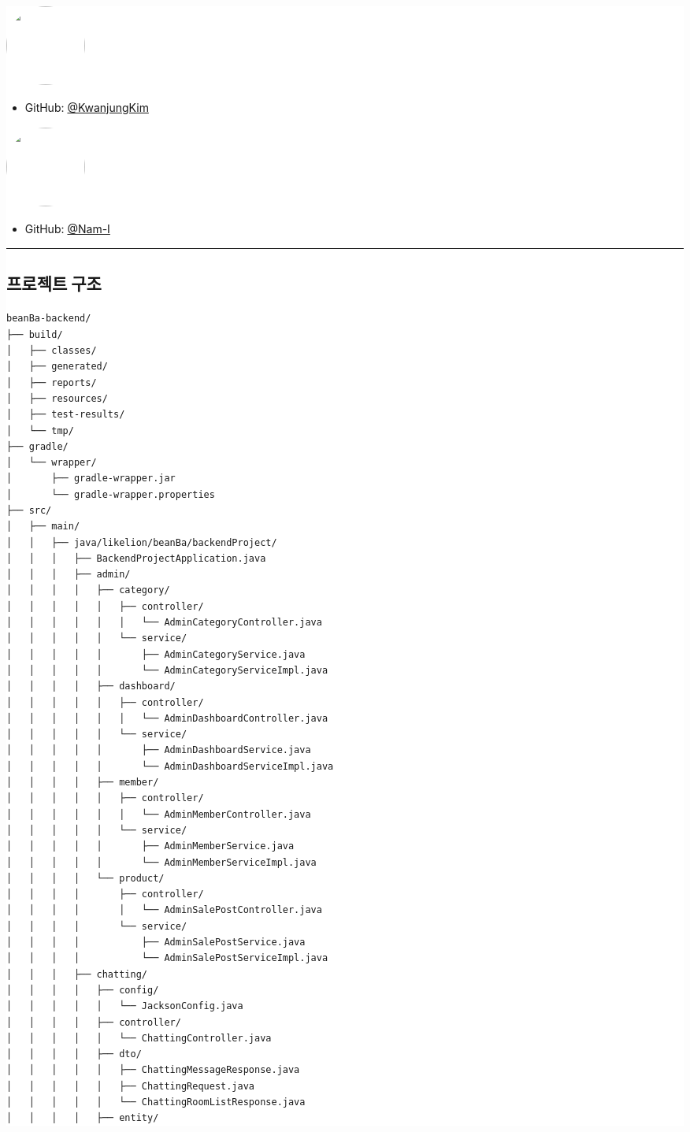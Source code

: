 <img src="https://avatars.githubusercontent.com/u/97264463?v=4" width="100" height="100" style="border-radius: 50%;" />

- GitHub: [@KwanjungKim](https://github.com/KwanjungKim)

<img src="https://avatars.githubusercontent.com/u/71905358?v=4" width="100" height="100" style="border-radius: 50%;" />

- GitHub: [@Nam-I](https://github.com/Nam-I)


---
## 프로젝트 구조
```bash
beanBa-backend/
├── build/
│   ├── classes/
│   ├── generated/
│   ├── reports/
│   ├── resources/
│   ├── test-results/
│   └── tmp/
├── gradle/
│   └── wrapper/
│       ├── gradle-wrapper.jar
│       └── gradle-wrapper.properties
├── src/
│   ├── main/
│   │   ├── java/likelion/beanBa/backendProject/
│   │   │   ├── BackendProjectApplication.java
│   │   │   ├── admin/
│   │   │   │   ├── category/
│   │   │   │   │   ├── controller/
│   │   │   │   │   │   └── AdminCategoryController.java
│   │   │   │   │   └── service/
│   │   │   │   │       ├── AdminCategoryService.java
│   │   │   │   │       └── AdminCategoryServiceImpl.java
│   │   │   │   ├── dashboard/
│   │   │   │   │   ├── controller/
│   │   │   │   │   │   └── AdminDashboardController.java
│   │   │   │   │   └── service/
│   │   │   │   │       ├── AdminDashboardService.java
│   │   │   │   │       └── AdminDashboardServiceImpl.java
│   │   │   │   ├── member/
│   │   │   │   │   ├── controller/
│   │   │   │   │   │   └── AdminMemberController.java
│   │   │   │   │   └── service/
│   │   │   │   │       ├── AdminMemberService.java
│   │   │   │   │       └── AdminMemberServiceImpl.java
│   │   │   │   └── product/
│   │   │   │       ├── controller/
│   │   │   │       │   └── AdminSalePostController.java
│   │   │   │       └── service/
│   │   │   │           ├── AdminSalePostService.java
│   │   │   │           └── AdminSalePostServiceImpl.java
│   │   │   ├── chatting/
│   │   │   │   ├── config/
│   │   │   │   │   └── JacksonConfig.java
│   │   │   │   ├── controller/
│   │   │   │   │   └── ChattingController.java
│   │   │   │   ├── dto/
│   │   │   │   │   ├── ChattingMessageResponse.java
│   │   │   │   │   ├── ChattingRequest.java
│   │   │   │   │   └── ChattingRoomListResponse.java
│   │   │   │   ├── entity/
```